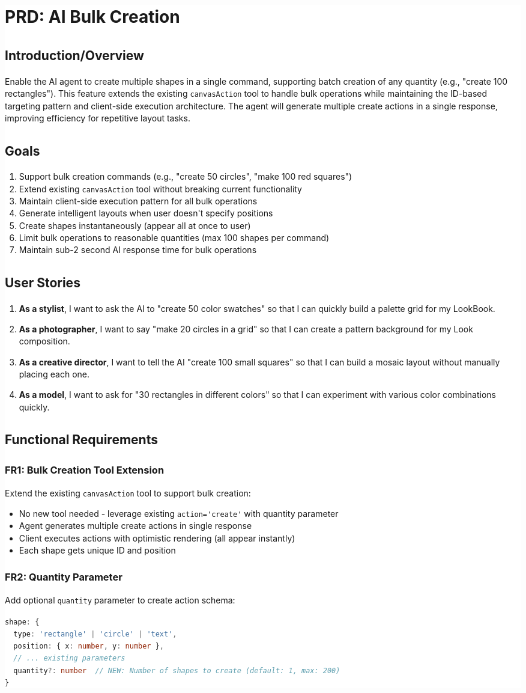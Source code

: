 # PRD: AI Bulk Creation

## Introduction/Overview

Enable the AI agent to create multiple shapes in a single command, supporting batch creation of any quantity (e.g., "create 100 rectangles"). This feature extends the existing `canvasAction` tool to handle bulk operations while maintaining the ID-based targeting pattern and client-side execution architecture. The agent will generate multiple create actions in a single response, improving efficiency for repetitive layout tasks.

## Goals

1. Support bulk creation commands (e.g., "create 50 circles", "make 100 red squares")
2. Extend existing `canvasAction` tool without breaking current functionality
3. Maintain client-side execution pattern for all bulk operations
4. Generate intelligent layouts when user doesn't specify positions
5. Create shapes instantaneously (appear all at once to user)
6. Limit bulk operations to reasonable quantities (max 100 shapes per command)
7. Maintain sub-2 second AI response time for bulk operations

## User Stories

1. **As a stylist**, I want to ask the AI to "create 50 color swatches" so that I can quickly build a palette grid for my LookBook.

2. **As a photographer**, I want to say "make 20 circles in a grid" so that I can create a pattern background for my Look composition.

3. **As a creative director**, I want to tell the AI "create 100 small squares" so that I can build a mosaic layout without manually placing each one.

4. **As a model**, I want to ask for "30 rectangles in different colors" so that I can experiment with various color combinations quickly.

## Functional Requirements

### FR1: Bulk Creation Tool Extension
Extend the existing `canvasAction` tool to support bulk creation:
- No new tool needed - leverage existing `action='create'` with quantity parameter
- Agent generates multiple create actions in single response
- Client executes actions with optimistic rendering (all appear instantly)
- Each shape gets unique ID and position

### FR2: Quantity Parameter
Add optional `quantity` parameter to create action schema:
```typescript
shape: {
  type: 'rectangle' | 'circle' | 'text',
  position: { x: number, y: number },
  // ... existing parameters
  quantity?: number  // NEW: Number of shapes to create (default: 1, max: 200)
}
```
